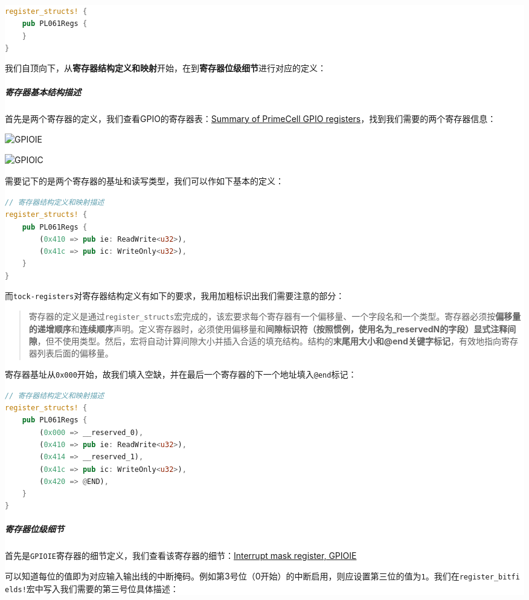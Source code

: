 ```rust
register_structs! {
    pub PL061Regs {
    }
}
```

我们自顶向下，从**寄存器结构定义和映射**开始，在到**寄存器位级细节**进行对应的定义：

##### 寄存器基本结构描述

首先是两个寄存器的定义，我们查看GPIO的寄存器表：[Summary of PrimeCell GPIO registers](https://developer.arm.com/documentation/ddi0190/b/programmer-s-model/summary-of-primecell-gpio-registers)，找到我们需要的两个寄存器信息：

![GPIOIE](https://noionion-picture-bed.oss-cn-hangzhou.aliyuncs.com/blogos-armv8/GPIOIE.png)

![GPIOIC](https://noionion-picture-bed.oss-cn-hangzhou.aliyuncs.com/blogos-armv8/GPIOIC.png)

需要记下的是两个寄存器的基址和读写类型，我们可以作如下基本的定义：

```rust
// 寄存器结构定义和映射描述
register_structs! {
    pub PL061Regs {
        (0x410 => pub ie: ReadWrite<u32>),
        (0x41c => pub ic: WriteOnly<u32>),
    }
}
```

而`tock-registers`对寄存器结构定义有如下的要求，我用加粗标识出我们需要注意的部分：

> 寄存器的定义是通过`register_structs`宏完成的，该宏要求每个寄存器有一个偏移量、一个字段名和一个类型。寄存器必须按**偏移量的递增顺序**和**连续顺序**声明。定义寄存器时，必须使用偏移量和**间隙标识符（按照惯例，使用名为_reservedN的字段）显式注释间隙**，但不使用类型。然后，宏将自动计算间隙大小并插入合适的填充结构。结构的**末尾用大小和@end关键字标记**，有效地指向寄存器列表后面的偏移量。

寄存器基址从`0x000`开始，故我们填入空缺，并在最后一个寄存器的下一个地址填入`@end`标记：

```rust
// 寄存器结构定义和映射描述
register_structs! {
    pub PL061Regs {
        (0x000 => __reserved_0),
        (0x410 => pub ie: ReadWrite<u32>),
        (0x414 => __reserved_1),
        (0x41c => pub ic: WriteOnly<u32>),
        (0x420 => @END),
    }
}
```

##### 寄存器位级细节

首先是`GPIOIE`寄存器的细节定义，我们查看该寄存器的细节：[Interrupt mask register, GPIOIE](https://developer.arm.com/documentation/ddi0190/b/programmer-s-model/register-descriptions/interrupt-mask-register--gpioie)

可以知道每位的值即为对应输入输出线的中断掩码。例如第3号位（0开始）的中断启用，则应设置第三位的值为`1`。我们在`register_bitfields!`宏中写入我们需要的第三号位具体描述：
